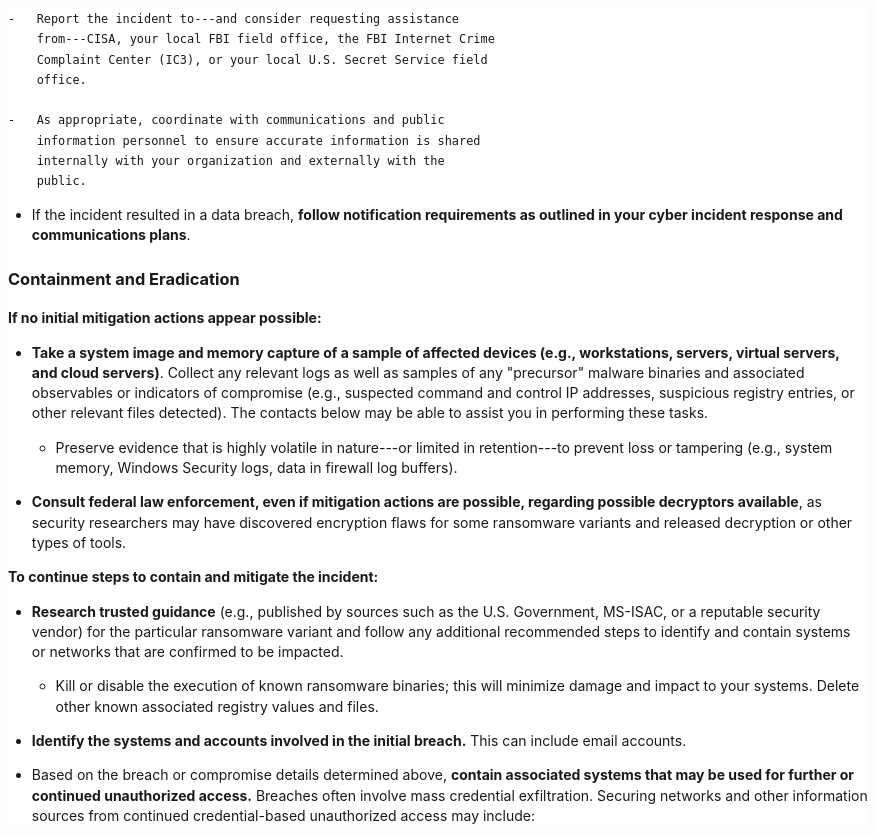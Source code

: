     -   Report the incident to---and consider requesting assistance
        from---CISA, your local FBI field office, the FBI Internet Crime
        Complaint Center (IC3), or your local U.S. Secret Service field
        office. 

    -   As appropriate, coordinate with communications and public
        information personnel to ensure accurate information is shared
        internally with your organization and externally with the
        public.

-   If the incident resulted in a data breach, **follow notification
    requirements as outlined in your cyber incident response and
    communications plans**. 

### Containment and Eradication 

**If no initial mitigation actions appear possible:** 

-   **Take a system image and memory capture of a sample of affected
    devices (e.g., workstations, servers, virtual servers, and cloud
    servers)**. Collect any relevant logs as well as samples of any
    "precursor" malware binaries and associated observables or
    indicators of compromise (e.g., suspected command and control IP
    addresses, suspicious registry entries, or other relevant files
    detected). The contacts below may be able to assist you in
    performing these tasks. 
    -   Preserve evidence that is highly volatile in nature---or limited
        in retention---to prevent loss or tampering (e.g., system
        memory, Windows Security logs, data in firewall log buffers). 

-   **Consult federal law enforcement, even if mitigation actions are
    possible, regarding possible decryptors available**, as security
    researchers may have discovered encryption flaws for some ransomware
    variants and released decryption or other types of tools. 

**To continue steps to contain and mitigate the incident:**

-   **Research trusted guidance** (e.g., published by sources such as
    the U.S. Government, MS-ISAC, or a reputable security vendor) for
    the particular ransomware variant and follow any additional
    recommended steps to identify and contain systems or networks that
    are confirmed to be impacted. 

    -   Kill or disable the execution of known ransomware binaries; this
        will minimize damage and impact to your systems. Delete other
        known associated registry values and files. 

-   **Identify the systems and accounts involved in the initial
    breach.** This can include email accounts. 

-   Based on the breach or compromise details determined above,
    **contain associated systems that may be used for further or
    continued unauthorized access.** Breaches often involve mass
    credential exfiltration. Securing networks and other information
    sources from continued credential-based unauthorized access may
    include: 
